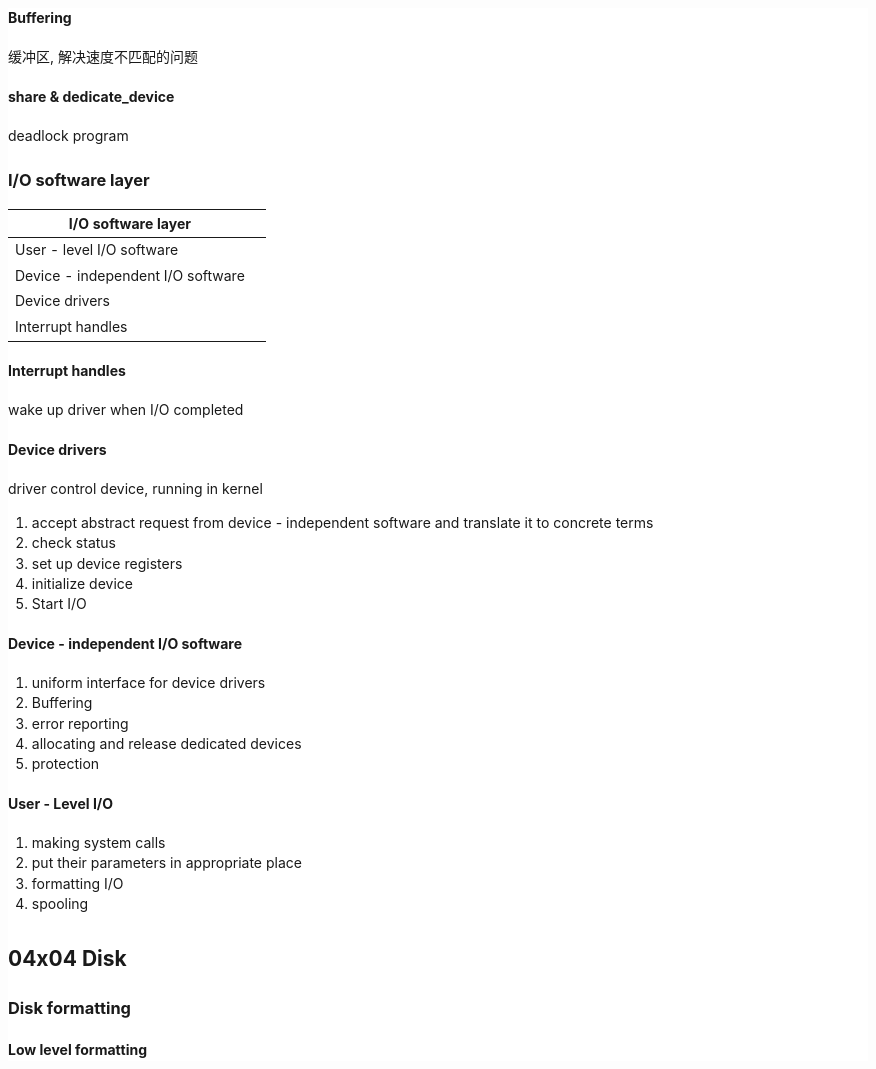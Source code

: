 #### Buffering

缓冲区, 解决速度不匹配的问题

#### share & dedicate_device

deadlock program

### I/O software layer

| I/O software layer                |      |
| --------------------------------- | ---- |
| User - level I/O software         |      |
| Device - independent I/O software |      |
| Device drivers                    |      |
| Interrupt handles                 |      |

#### Interrupt handles

wake up driver when I/O completed

#### Device drivers

driver control device, running in kernel

1. accept abstract request from device - independent software and translate it to concrete terms
2. check status
3. set up device registers
4. initialize device
5. Start I/O

#### Device - independent I/O software

1. uniform interface for device drivers
2. Buffering
3. error reporting
4. allocating and release dedicated devices
5. protection

#### User - Level I/O

1. making system calls
2. put their parameters in appropriate place
3. formatting I/O
4. spooling

## 04x04 Disk

### Disk formatting

#### Low level formatting
